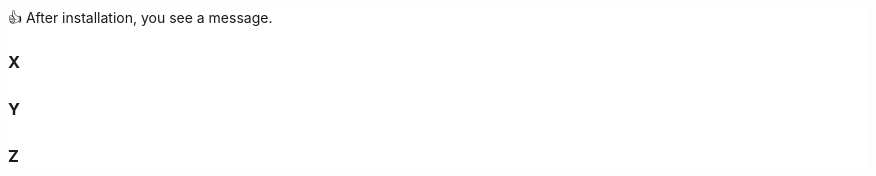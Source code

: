 &#128077; After installation, you see a message.

### X

### Y

### Z

[contributors]: https://github.com/timescale/docs/blob/latest/CONTRIBUTING.md
[github-docs]: https://github.com/timescale/docs
[google-style]: https://developers.google.com/style
[readme]: https://github.com/timescale/docs#readme
[prismjs]: https://prismjs.com/#supported-languages
